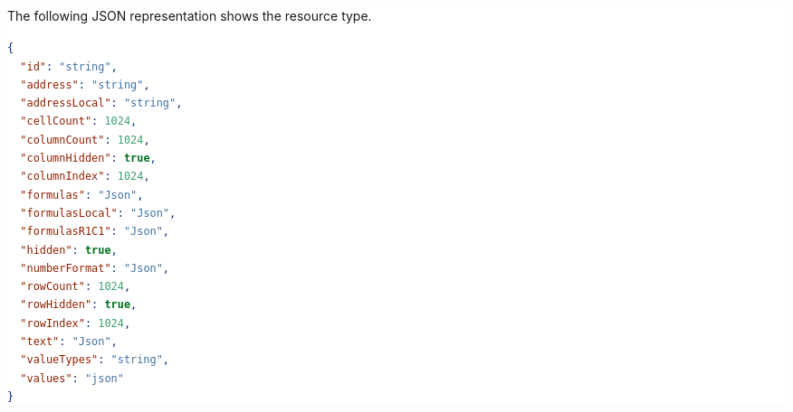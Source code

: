 The following JSON representation shows the resource type.



```json
{
  "id": "string",
  "address": "string",
  "addressLocal": "string",
  "cellCount": 1024,
  "columnCount": 1024,
  "columnHidden": true,
  "columnIndex": 1024,
  "formulas": "Json",
  "formulasLocal": "Json",
  "formulasR1C1": "Json",
  "hidden": true,
  "numberFormat": "Json",
  "rowCount": 1024,
  "rowHidden": true,
  "rowIndex": 1024,
  "text": "Json",
  "valueTypes": "string",
  "values": "json"
}

```





